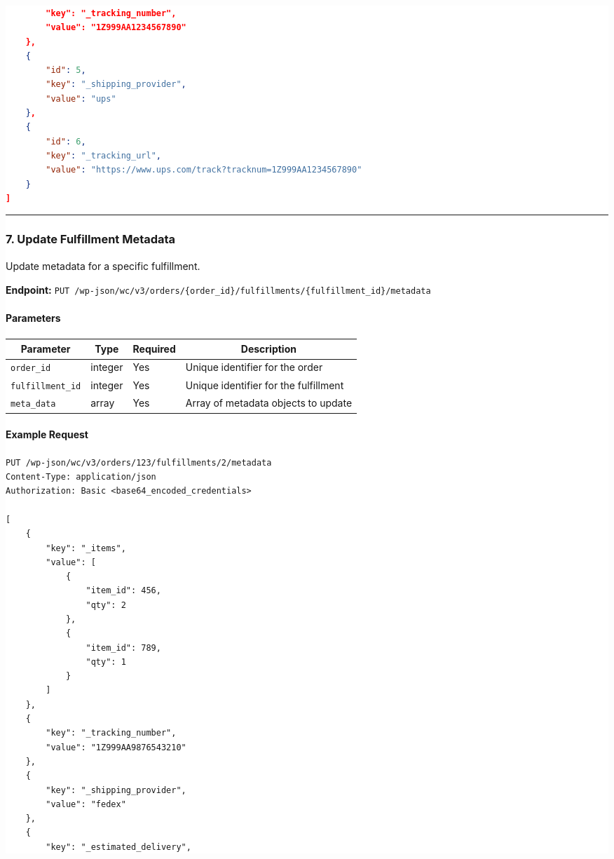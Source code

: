 ```json
        "key": "_tracking_number",
        "value": "1Z999AA1234567890"
    },
    {
        "id": 5,
        "key": "_shipping_provider",
        "value": "ups"
    },
    {
        "id": 6,
        "key": "_tracking_url",
        "value": "https://www.ups.com/track?tracknum=1Z999AA1234567890"
    }
]
```

---

### 7. Update Fulfillment Metadata

Update metadata for a specific fulfillment.

**Endpoint:** `PUT /wp-json/wc/v3/orders/{order_id}/fulfillments/{fulfillment_id}/metadata`

#### Parameters

| Parameter        | Type    | Required | Description                           |
| ---------------- | ------- | -------- | ------------------------------------- |
| `order_id`       | integer | Yes      | Unique identifier for the order       |
| `fulfillment_id` | integer | Yes      | Unique identifier for the fulfillment |
| `meta_data`      | array   | Yes      | Array of metadata objects to update   |

#### Example Request

```http
PUT /wp-json/wc/v3/orders/123/fulfillments/2/metadata
Content-Type: application/json
Authorization: Basic <base64_encoded_credentials>

[
    {
        "key": "_items",
        "value": [
            {
                "item_id": 456,
                "qty": 2
            },
            {
                "item_id": 789,
                "qty": 1
            }
        ]
    },
    {
        "key": "_tracking_number",
        "value": "1Z999AA9876543210"
    },
    {
        "key": "_shipping_provider",
        "value": "fedex"
    },
    {
        "key": "_estimated_delivery",
```